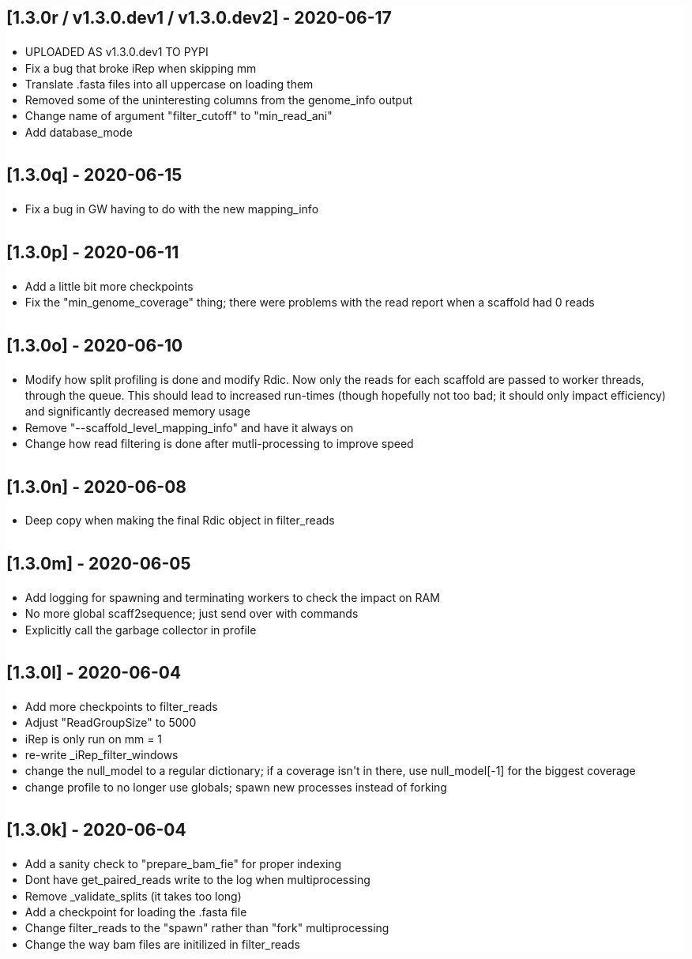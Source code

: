 ## [1.3.0r / v1.3.0.dev1 / v1.3.0.dev2] - 2020-06-17
- UPLOADED AS v1.3.0.dev1 TO PYPI
- Fix a bug that broke iRep when skipping mm
- Translate .fasta files into all uppercase on loading them
- Removed some of the uninteresting columns from the genome_info output
- Change name of argument "filter_cutoff" to "min_read_ani"
- Add database_mode

## [1.3.0q] - 2020-06-15
- Fix a bug in GW having to do with the new mapping_info

## [1.3.0p] - 2020-06-11
- Add a little bit more checkpoints
- Fix the "min_genome_coverage" thing; there were problems with the read report when a scaffold had 0 reads

## [1.3.0o] - 2020-06-10
- Modify how split profiling is done and modify Rdic. Now only the reads for each scaffold are passed to worker threads, through the queue. This should lead to increased run-times (though hopefully not too bad; it should only impact efficiency) and significantly decreased memory usage
- Remove "--scaffold_level_mapping_info" and have it always on
- Change how read filtering is done after mutli-processing to improve speed

## [1.3.0n] - 2020-06-08
- Deep copy when making the final Rdic object in filter_reads

## [1.3.0m] - 2020-06-05
- Add logging for spawning and terminating workers to check the impact on RAM
- No more global scaff2sequence; just send over with commands
- Explicitly call the garbage collector in profile

## [1.3.0l] - 2020-06-04
- Add more checkpoints to filter_reads
- Adjust "ReadGroupSize" to 5000
- iRep is only run on mm = 1
- re-write \_iRep_filter_windows
- change the null_model to a regular dictionary; if a coverage isn't in there, use null_model[-1] for the biggest coverage
- change profile to no longer use globals; spawn new processes instead of forking

## [1.3.0k] - 2020-06-04
- Add a sanity check to "prepare_bam_fie" for proper indexing
- Dont have get_paired_reads write to the log when multiprocessing
- Remove \_validate_splits (it takes too long)
- Add a checkpoint for loading the .fasta file
- Change filter_reads to the "spawn" rather than "fork" multiprocessing
- Change the way bam files are initilized in filter_reads

